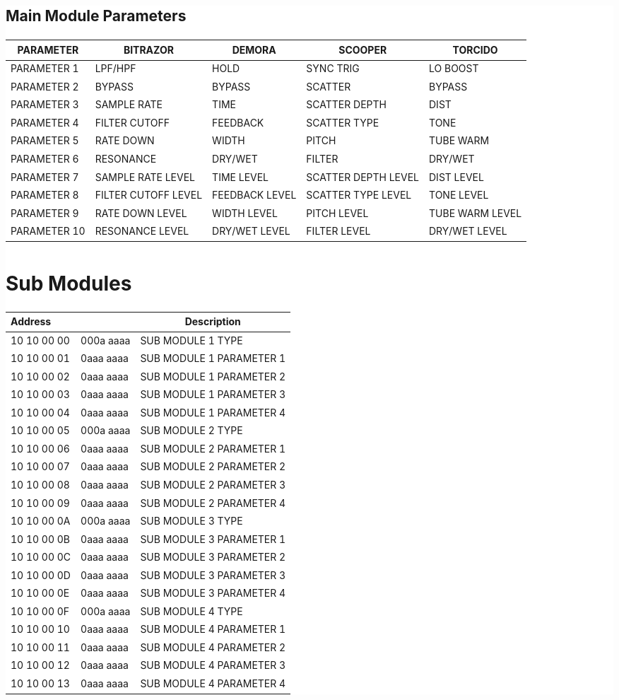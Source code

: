 

## Main Module Parameters

| PARAMETER    | BITRAZOR            | DEMORA         | SCOOPER             | TORCIDO         |
| ------------ | ------------------- | -------------- | ------------------- | --------------- |
| PARAMETER 1  | LPF/HPF             | HOLD           | SYNC TRIG           | LO BOOST        |
| PARAMETER 2  | BYPASS              | BYPASS         | SCATTER             | BYPASS          |
| PARAMETER 3  | SAMPLE RATE         | TIME           | SCATTER DEPTH       | DIST            |
| PARAMETER 4  | FILTER CUTOFF       | FEEDBACK       | SCATTER TYPE        | TONE            |
| PARAMETER 5  | RATE DOWN           | WIDTH          | PITCH               | TUBE WARM       |
| PARAMETER 6  | RESONANCE           | DRY/WET        | FILTER              | DRY/WET         |
| PARAMETER 7  | SAMPLE RATE LEVEL   | TIME LEVEL     | SCATTER DEPTH LEVEL | DIST LEVEL      |
| PARAMETER 8  | FILTER CUTOFF LEVEL | FEEDBACK LEVEL | SCATTER TYPE LEVEL  | TONE LEVEL      |
| PARAMETER 9  | RATE DOWN LEVEL     | WIDTH LEVEL    | PITCH LEVEL         | TUBE WARM LEVEL |
| PARAMETER 10 | RESONANCE LEVEL     | DRY/WET LEVEL  | FILTER LEVEL        | DRY/WET LEVEL   |



# Sub Modules

| Address     |           | Description  |
| :---------- | --------- | ------------ |
| 10 10 00 00 | 000a aaaa | SUB MODULE 1 TYPE|
| 10 10 00 01 | 0aaa aaaa | SUB MODULE 1 PARAMETER 1 |
| 10 10 00 02 | 0aaa aaaa | SUB MODULE 1 PARAMETER 2 |
| 10 10 00 03 | 0aaa aaaa | SUB MODULE 1 PARAMETER 3 |
| 10 10 00 04 | 0aaa aaaa | SUB MODULE 1 PARAMETER 4 |
| 10 10 00 05 | 000a aaaa | SUB MODULE 2 TYPE|
| 10 10 00 06 | 0aaa aaaa | SUB MODULE 2 PARAMETER 1 |
| 10 10 00 07 | 0aaa aaaa | SUB MODULE 2 PARAMETER 2 |
| 10 10 00 08 | 0aaa aaaa | SUB MODULE 2 PARAMETER 3 |
| 10 10 00 09 | 0aaa aaaa | SUB MODULE 2 PARAMETER 4 |
| 10 10 00 0A | 000a aaaa | SUB MODULE 3 TYPE|
| 10 10 00 0B | 0aaa aaaa | SUB MODULE 3 PARAMETER 1 |
| 10 10 00 0C | 0aaa aaaa | SUB MODULE 3 PARAMETER 2 |
| 10 10 00 0D | 0aaa aaaa | SUB MODULE 3 PARAMETER 3 |
| 10 10 00 0E | 0aaa aaaa | SUB MODULE 3 PARAMETER 4 |
| 10 10 00 0F | 000a aaaa | SUB MODULE 4 TYPE|
| 10 10 00 10 | 0aaa aaaa | SUB MODULE 4 PARAMETER 1 |
| 10 10 00 11 | 0aaa aaaa | SUB MODULE 4 PARAMETER 2 |
| 10 10 00 12 | 0aaa aaaa | SUB MODULE 4 PARAMETER 3 |
| 10 10 00 13 | 0aaa aaaa | SUB MODULE 4 PARAMETER 4 |